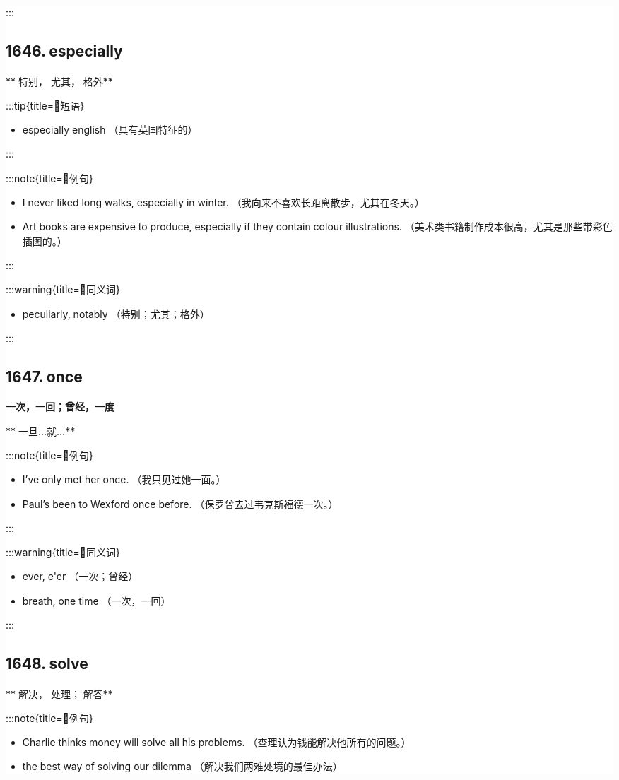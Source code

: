 :::


## 1646. especially

** 特别， 尤其， 格外**

:::tip{title=🤩短语}

- especially english （具有英国特征的）

:::

:::note{title=🎤例句}

- I never liked long walks, especially in winter. （我向来不喜欢长距离散步，尤其在冬天。）

- Art books are expensive to produce, especially if they contain colour illustrations. （美术类书籍制作成本很高，尤其是那些带彩色插图的。）

:::

:::warning{title=🤔同义词}

- peculiarly, notably （特别；尤其；格外）

:::


## 1647. once

**一次，一回；曾经，一度**

** 一旦…就…**

:::note{title=🎤例句}

- I’ve only met her once. （我只见过她一面。）

- Paul’s been to Wexford once before. （保罗曾去过韦克斯福德一次。）

:::

:::warning{title=🤔同义词}

- ever, e'er （一次；曾经）

- breath, one time （一次，一回）

:::


## 1648. solve

** 解决， 处理； 解答**

:::note{title=🎤例句}

- Charlie thinks money will solve all his problems. （查理认为钱能解决他所有的问题。）

- the best way of solving our dilemma （解决我们两难处境的最佳办法）
